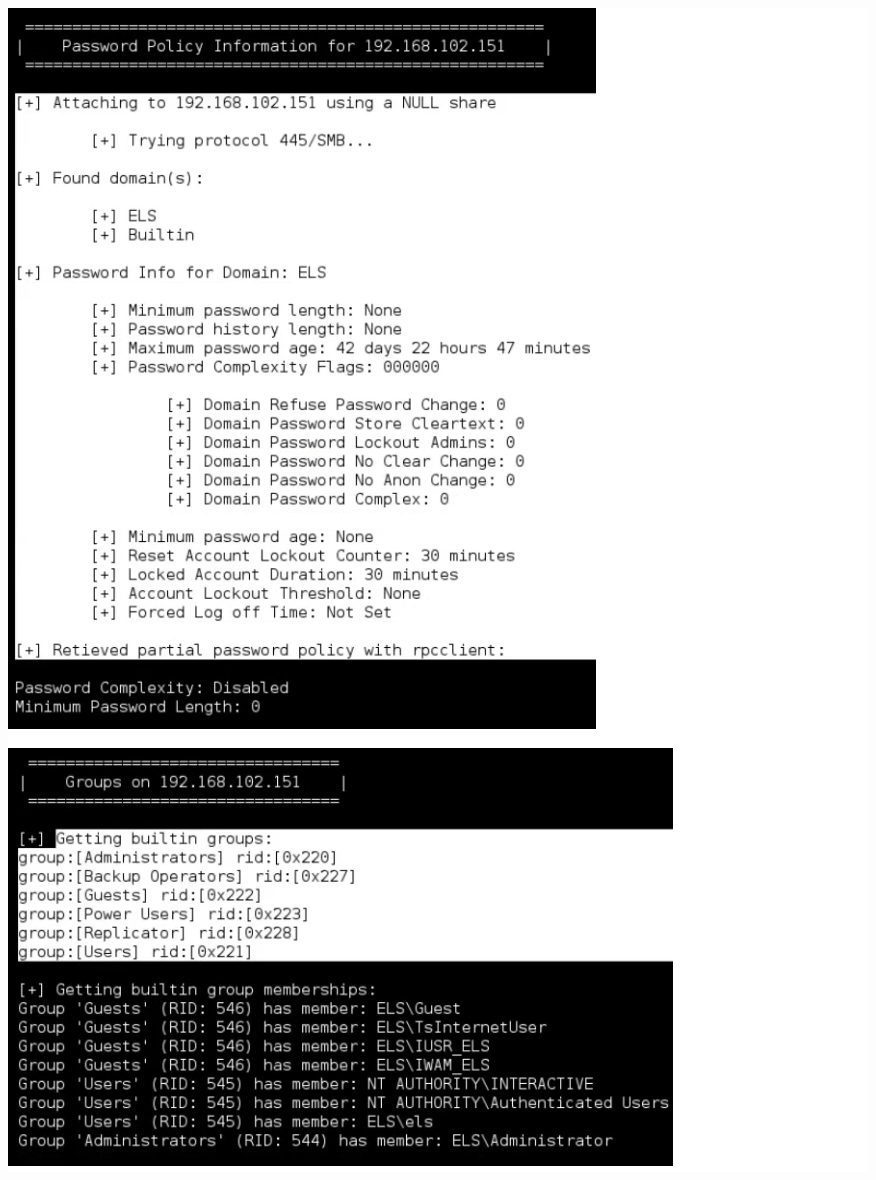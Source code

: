 ![password-policy.png](/img/in-post/ine/password-policy.png)

![the-groups.png](/img/in-post/ine/the-groups.png)
